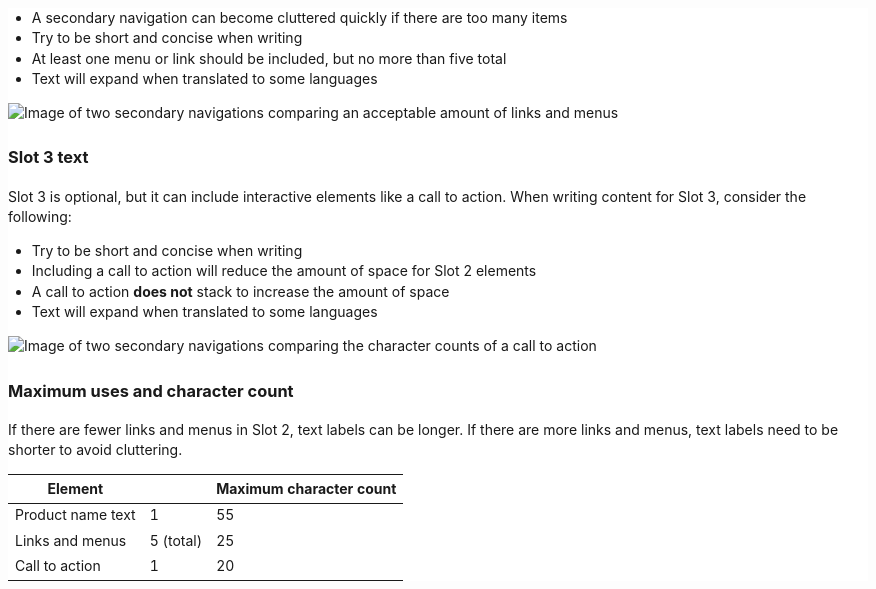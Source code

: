 - A secondary navigation can become cluttered quickly if there are too many items
- Try to be short and concise when writing
- At least one menu or link should be included, but no more than five total
- Text will expand when translated to some languages

<uxdot-example width-adjustment="1000px" variant="full" alignment="left" no-border>
  <img src="../nav-secondary-guidelines-slot-2-text.png"
        alt="Image of two secondary navigations comparing an acceptable amount of links and menus"
        width="1000"
        height="212">
</uxdot-example>


### Slot 3 text

Slot 3 is optional, but it can include interactive elements like a call to action. When writing content for Slot 3, consider the following:
  
- Try to be short and concise when writing
- Including a call to action will reduce the amount of space for Slot 2 elements
- A call to action <strong>does not</strong> stack to increase the amount of space
- Text will expand when translated to some languages

<uxdot-example width-adjustment="1000px" variant="full" alignment="left" no-border>
  <img src="../nav-secondary-guidelines-slot-3-text.png"
        alt="Image of two secondary navigations comparing the character counts of a call to action"
        width="1000"
        height="212">
</uxdot-example>


### Maximum uses and character count

If there are fewer links and menus in Slot 2, text labels can be longer. If there are more links and menus, text labels need to be shorter to avoid cluttering.

<rh-table>
  <table>
    <thead>
      <tr>
        <th scope="col" data-label="Element">Element</th>
        <th scope="col" data-label="Maximum uses"></th>
        <th scope="col" data-label="Maximum character count">Maximum character count</th>
      </tr>
    </thead>
    <tbody>
      <tr>
        <td data-label="Element">Product name text</td>
        <td data-label="Maximum uses">1</td>
        <td data-label="Maximum character count">55</td>
      </tr>
      <tr>
        <td data-label="Element">Links and menus</td>
        <td data-label="Maximum uses">5 (total)</td>
        <td data-label="Maximum character count">25</td>
      </tr>
      <tr>
        <td data-label="Element">Call to action</td>
        <td data-label="Maximum uses">1</td>
        <td data-label="Maximum character count">20</td>
      </tr>
    </tbody>
  </table>
</rh-table>
